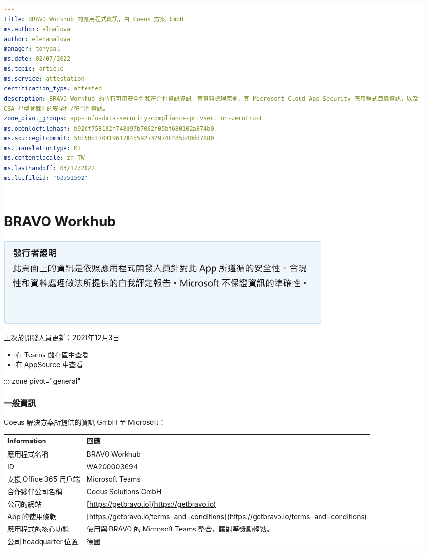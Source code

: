 ```yaml
---
title: BRAVO Workhub 的應用程式資訊，由 Coeus 方案 GmbH
ms.author: elmalova
author: elenamalova
manager: tonybal
ms.date: 02/07/2022
ms.topic: article
ms.service: attestation
certification_type: attested
description: BRAVO Workhub 的所有可用安全性和符合性資訊資訊，其資料處理原則，其 Microsoft Cloud App Security 應用程式目錄資訊，以及 CSA 星型登錄中的安全性/符合性資訊。
zone_pivot_groups: app-info-data-security-compliance-privsection-zerotrust
ms.openlocfilehash: b920f758182f748d97b7002f05bf680102a874b0
ms.sourcegitcommit: 58c50d1704196178455927329748485b40dd7880
ms.translationtype: MT
ms.contentlocale: zh-TW
ms.lasthandoff: 03/17/2022
ms.locfileid: "63551592"
---
```

# <a name="bravo-workhub"></a>BRAVO Workhub

<p></p>
<img alt="Publisher Attestation: The information on this page is based on a self-assessment report provided by the app developer on the security, compliance, and data handling practices followed by this app. Microsoft makes no guarantees regarding the accuracy of the information." src="../media/attested.png" width="650" />
<p>上次於開發人員更新：2021年12月3日</p>

* <a href="https://teams.microsoft.com/l/app/53ab3c45-3531-47a8-b524-fe8b5fd539ef" target="_blank">在 Teams 儲存區中查看</a>
* <a href="https://appsource.microsoft.com/product/office/WA200003694" target="_blank">在 AppSource 中查看</a>

::: zone pivot="general"

### <a name="general-information"></a>一般資訊

Coeus 解決方案所提供的資訊 GmbH 至 Microsoft：

| **Information** | **回應** |
|:----------------|:-------------|
| 應用程式名稱 | BRAVO Workhub |
| ID | WA200003694 |
| 支援 Office 365 用戶端 | Microsoft Teams |
| 合作夥伴公司名稱 | Coeus Solutions GmbH |
| 公司的網站 | [https://getbravo.io](https://getbravo.io) |
| App 的使用條款 | [https://getbravo.io/terms-and-conditions](https://getbravo.io/terms-and-conditions) |
| 應用程式的核心功能 | 使用與 BRAVO 的 Microsoft Teams 整合，讓對等獎勵輕鬆。 |
| 公司 headquarter 位置 | 德國 |